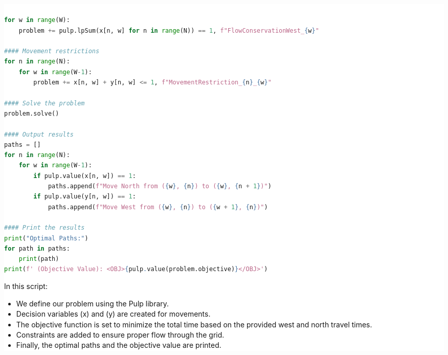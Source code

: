 ```python

for w in range(W):
    problem += pulp.lpSum(x[n, w] for n in range(N)) == 1, f"FlowConservationWest_{w}"

#### Movement restrictions
for n in range(N):
    for w in range(W-1):
        problem += x[n, w] + y[n, w] <= 1, f"MovementRestriction_{n}_{w}"

#### Solve the problem
problem.solve()

#### Output results
paths = []
for n in range(N):
    for w in range(W-1):
        if pulp.value(x[n, w]) == 1:
            paths.append(f"Move North from ({w}, {n}) to ({w}, {n + 1})")
        if pulp.value(y[n, w]) == 1:
            paths.append(f"Move West from ({w}, {n}) to ({w + 1}, {n})")

#### Print the results
print("Optimal Paths:")
for path in paths:
    print(path)
print(f' (Objective Value): <OBJ>{pulp.value(problem.objective)}</OBJ>')
```

In this script:
- We define our problem using the Pulp library.
- Decision variables \(x\) and \(y\) are created for movements.
- The objective function is set to minimize the total time based on the provided west and north travel times.
- Constraints are added to ensure proper flow through the grid.
- Finally, the optimal paths and the objective value are printed.

